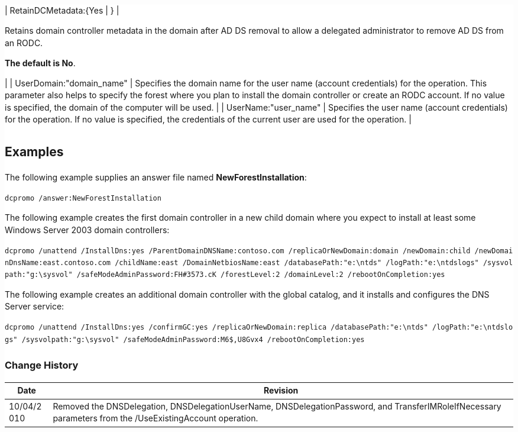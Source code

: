 | RetainDCMetadata:{Yes \| <No>} | <p>Retains domain controller metadata in the domain after AD DS removal to allow a delegated administrator to remove AD DS from an RODC.</p><p><strong>The default is No</strong>.</p> |
| UserDomain:"domain_name" | Specifies the domain name for the user name (account credentials) for the operation. This parameter also helps to specify the forest where you plan to install the domain controller or create an RODC account. If no value is specified, the domain of the computer will be used. |
| UserName:"user_name" | Specifies the user name (account credentials) for the operation. If no value is specified, the credentials of the current user are used for the operation. |

## Examples

The following example supplies an answer file named **NewForestInstallation**:

    dcpromo /answer:NewForestInstallation

The following example creates the first domain controller in a new child domain where you expect to install at least some Windows Server 2003 domain controllers:

    dcpromo /unattend /InstallDns:yes /ParentDomainDNSName:contoso.com /replicaOrNewDomain:domain /newDomain:child /newDomainDnsName:east.contoso.com /childName:east /DomainNetbiosName:east /databasePath:"e:\ntds" /logPath:"e:\ntdslogs" /sysvolpath:"g:\sysvol" /safeModeAdminPassword:FH#3573.cK /forestLevel:2 /domainLevel:2 /rebootOnCompletion:yes

The following example creates an additional domain controller with the global catalog, and it installs and configures the DNS Server service:

    dcpromo /unattend /InstallDns:yes /confirmGC:yes /replicaOrNewDomain:replica /databasePath:"e:\ntds" /logPath:"e:\ntdslogs" /sysvolpath:"g:\sysvol" /safeModeAdminPassword:M6$,U8Gvx4 /rebootOnCompletion:yes

### Change History

| Date | Revision |
|---|---|
| 10/04/2010 | Removed the DNSDelegation, DNSDelegationUserName, DNSDelegationPassword, and TransferIMRoleIfNecessary parameters from the /UseExistingAccount operation.|
